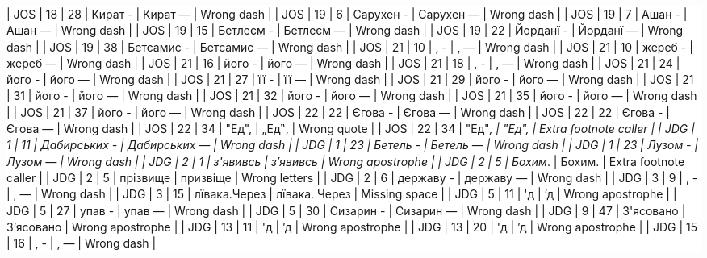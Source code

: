 | JOS | 18 | 28 | Кират - | Кират — | Wrong dash |
| JOS | 19 | 6 | Сарухен - | Сарухен — | Wrong dash |
| JOS | 19 | 7 | Ашан - | Ашан — | Wrong dash |
| JOS | 19 | 15 | Бетлеєм - | Бетлеєм — | Wrong dash |
| JOS | 19 | 22 | Йорданї - | Йорданї — | Wrong dash |
| JOS | 19 | 38 | Бетсамис - | Бетсамис — | Wrong dash |
| JOS | 21 | 10 | , - | , — | Wrong dash |
| JOS | 21 | 10 | жереб - | жереб — | Wrong dash |
| JOS | 21 | 16 | його - | його — | Wrong dash |
| JOS | 21 | 18 | , - | , — | Wrong dash |
| JOS | 21 | 24 | його - | його — | Wrong dash |
| JOS | 21 | 27 | її - | її — | Wrong dash |
| JOS | 21 | 29 | його - | його — | Wrong dash |
| JOS | 21 | 31 | його - | його — | Wrong dash |
| JOS | 21 | 32 | його - | його — | Wrong dash |
| JOS | 21 | 35 | його - | його — | Wrong dash |
| JOS | 21 | 37 | його - | його — | Wrong dash |
| JOS | 22 | 22 | Єгова - | Єгова — | Wrong dash |
| JOS | 22 | 22 | Єгова - | Єгова — | Wrong dash |
| JOS | 22 | 34 | "Ед", | „Ед‟, | Wrong quote |
| JOS | 22 | 34 | "Ед"*, | "Ед", | Extra footnote caller |
| JDG | 1 | 11 | Дабирських - | Дабирських — | Wrong dash |
| JDG | 1 | 23 | Бетель - | Бетель — | Wrong dash |
| JDG | 1 | 23 | Лузом - | Лузом — | Wrong dash |
| JDG | 2 | 1 | з'явивсь | зʼявивсь | Wrong apostrophe |
| JDG | 2 | 5 | Бохим*. | Бохим. | Extra footnote caller |
| JDG | 2 | 5 | прізвище | призвіще | Wrong letters |
| JDG | 2 | 6 | державу - | державу — | Wrong dash |
| JDG | 3 | 9 | , - | , — | Wrong dash |
| JDG | 3 | 15 | лївака.Через | лївака. Через | Missing space |
| JDG | 5 | 11 | 'д | ʼд | Wrong apostrophe |
| JDG | 5 | 27 | упав - | упав — | Wrong dash |
| JDG | 5 | 30 | Сизарин - | Сизарин — | Wrong dash |
| JDG | 9 | 47 | З'ясовано | Зʼясовано | Wrong apostrophe |
| JDG | 13 | 11 | 'д | ʼд | Wrong apostrophe |
| JDG | 13 | 20 | 'д | ʼд | Wrong apostrophe |
| JDG | 15 | 16 | , - | , — | Wrong dash |